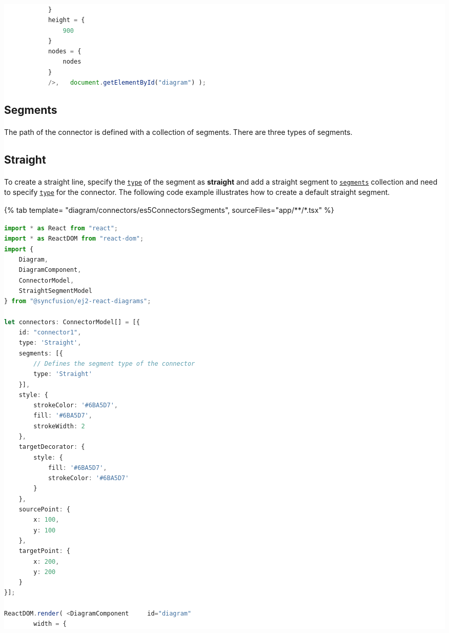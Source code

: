 ```typescript
            }
            height = {
                900
            }
            nodes = {
                nodes
            }
            />,   document.getElementById("diagram") );
```

## Segments

The path of the connector is defined with a collection of segments. There are three types of segments.

## Straight

To create a straight line, specify the [`type`](../api/diagram/segments) of the segment as **straight** and add a straight segment to [`segments`](../api/diagram/connector#segments) collection and need to specify [`type`](../api/diagram/connector#type-Segments) for the connector. The following code example illustrates how to create a default straight segment.

{% tab template= "diagram/connectors/es5ConnectorsSegments", sourceFiles="app/**/*.tsx" %}

```typescript
import * as React from "react";
import * as ReactDOM from "react-dom";
import {
    Diagram,
    DiagramComponent,
    ConnectorModel,
    StraightSegmentModel
} from "@syncfusion/ej2-react-diagrams";

let connectors: ConnectorModel[] = [{
    id: "connector1",
    type: 'Straight',
    segments: [{
        // Defines the segment type of the connector
        type: 'Straight'
    }],
    style: {
        strokeColor: '#6BA5D7',
        fill: '#6BA5D7',
        strokeWidth: 2
    },
    targetDecorator: {
        style: {
            fill: '#6BA5D7',
            strokeColor: '#6BA5D7'
        }
    },
    sourcePoint: {
        x: 100,
        y: 100
    },
    targetPoint: {
        x: 200,
        y: 200
    }
}];

ReactDOM.render( <DiagramComponent     id="diagram"
        width = {
```